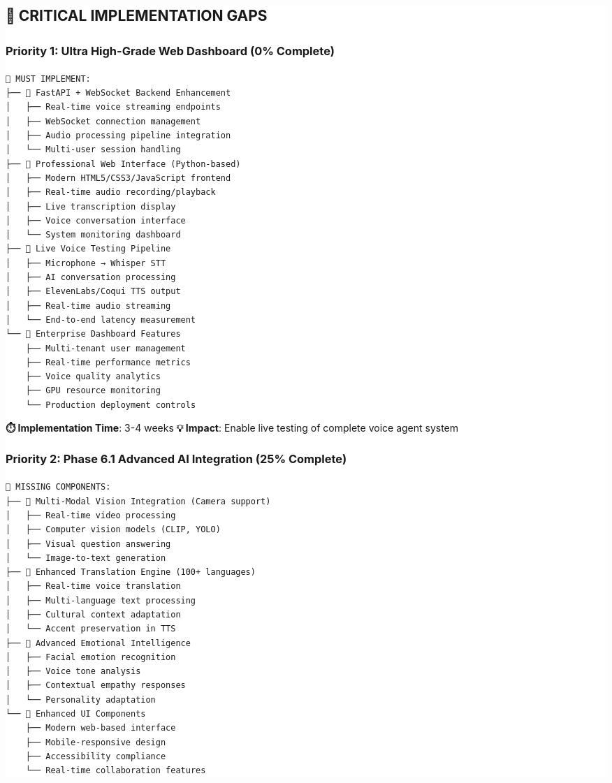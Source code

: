 
## 🔴 **CRITICAL IMPLEMENTATION GAPS**

### **Priority 1: Ultra High-Grade Web Dashboard (0% Complete)**

```
🎯 MUST IMPLEMENT:
├── 🔴 FastAPI + WebSocket Backend Enhancement
│   ├── Real-time voice streaming endpoints
│   ├── WebSocket connection management
│   ├── Audio processing pipeline integration
│   └── Multi-user session handling
├── 🔴 Professional Web Interface (Python-based)
│   ├── Modern HTML5/CSS3/JavaScript frontend
│   ├── Real-time audio recording/playback
│   ├── Live transcription display
│   ├── Voice conversation interface
│   └── System monitoring dashboard
├── 🔴 Live Voice Testing Pipeline
│   ├── Microphone → Whisper STT
│   ├── AI conversation processing
│   ├── ElevenLabs/Coqui TTS output
│   ├── Real-time audio streaming
│   └── End-to-end latency measurement
└── 🔴 Enterprise Dashboard Features
    ├── Multi-tenant user management
    ├── Real-time performance metrics
    ├── Voice quality analytics
    ├── GPU resource monitoring
    └── Production deployment controls
```

**⏱️ Implementation Time**: 3-4 weeks
**💡 Impact**: Enable live testing of complete voice agent system

### **Priority 2: Phase 6.1 Advanced AI Integration (25% Complete)**

```
🎯 MISSING COMPONENTS:
├── 🔴 Multi-Modal Vision Integration (Camera support)
│   ├── Real-time video processing
│   ├── Computer vision models (CLIP, YOLO)
│   ├── Visual question answering
│   └── Image-to-text generation
├── 🔴 Enhanced Translation Engine (100+ languages)
│   ├── Real-time voice translation
│   ├── Multi-language text processing
│   ├── Cultural context adaptation
│   └── Accent preservation in TTS
├── 🔴 Advanced Emotional Intelligence
│   ├── Facial emotion recognition
│   ├── Voice tone analysis
│   ├── Contextual empathy responses
│   └── Personality adaptation
└── 🔴 Enhanced UI Components
    ├── Modern web-based interface
    ├── Mobile-responsive design
    ├── Accessibility compliance
    └── Real-time collaboration features
```
